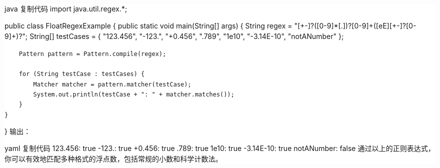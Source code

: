 java
复制代码
import java.util.regex.*;

public class FloatRegexExample {
public static void main(String[] args) {
String regex = "[+-]?([0-9]*[.])?[0-9]+([eE][+-]?[0-9]+)?";
String[] testCases = { "123.456", "-123.", "+0.456", ".789", "1e10", "-3.14E-10", "notANumber" };

        Pattern pattern = Pattern.compile(regex);

        for (String testCase : testCases) {
            Matcher matcher = pattern.matcher(testCase);
            System.out.println(testCase + ": " + matcher.matches());
        }
    }
}
输出：

yaml
复制代码
123.456: true
-123.: true
+0.456: true
.789: true
1e10: true
-3.14E-10: true
notANumber: false
通过以上的正则表达式，你可以有效地匹配多种格式的浮点数，包括常规的小数和科学计数法。